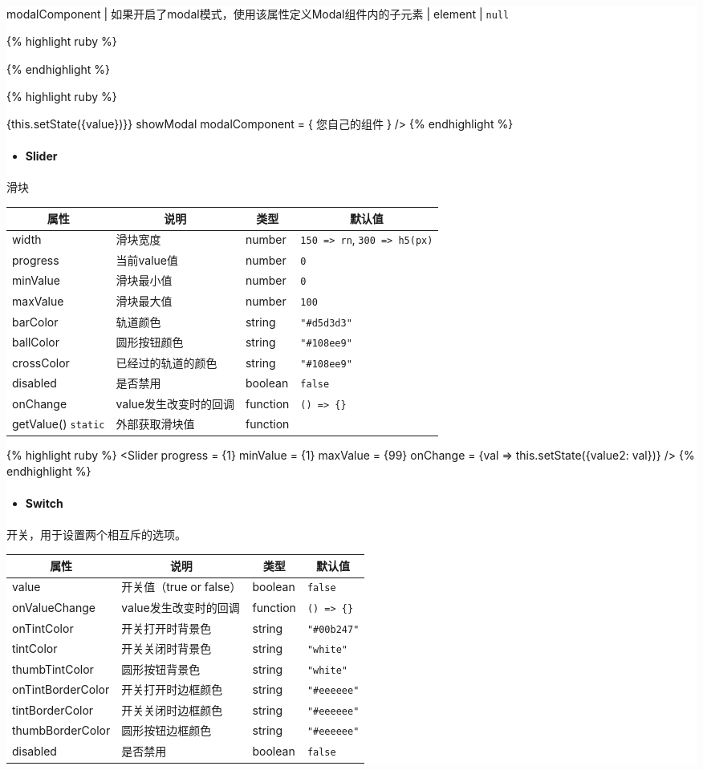 modalComponent | 如果开启了modal模式，使用该属性定义Modal组件内的子元素 | element | `null`

{% highlight ruby %}
<Search
  defaultValue = {'test'}
  placeholder = {'输入任何内容'}
  showCancelButton
/>
{% endhighlight %}

{% highlight ruby %}
<Search
  defaultValue = {'test'}
  value = {this.state.value}
  onChange = {(value) => {this.setState({value})}}
  showModal
  modalComponent = {
    <View style = {styles.component} >
      <Text style = {{fontSize: 16}} >您自己的组件</Text>
    </View>
  }
/>
{% endhighlight %}

* #### Slider
滑块

属性 | 说明 | 类型 | 默认值
----|-----|------|------
width | 滑块宽度 | number | `150 => rn`, `300 => h5(px)`
progress | 当前value值 | number | `0`
minValue | 滑块最小值 | number | `0`
maxValue | 滑块最大值 | number | `100`
barColor | 轨道颜色 | string | `"#d5d3d3"`
ballColor | 圆形按钮颜色 | string | `"#108ee9"`
crossColor | 已经过的轨道的颜色 | string | `"#108ee9"`
disabled | 是否禁用 | boolean | `false`
onChange | value发生改变时的回调 | function | `() => {}`
getValue() `static` | 外部获取滑块值 | function | |

{% highlight ruby %}
<Slider
  progress = {1}
  minValue = {1}
  maxValue = {99}
  onChange = {val => this.setState({value2: val})}
/>
{% endhighlight %}

* #### Switch
开关，用于设置两个相互斥的选项。

属性 | 说明 | 类型 | 默认值
----|-----|------|------
value | 开关值（true or false）| boolean | `false`
onValueChange | value发生改变时的回调 | function | `() => {}`
onTintColor | 开关打开时背景色 | string | `"#00b247"`
tintColor | 开关关闭时背景色 | string | `"white"`
thumbTintColor | 圆形按钮背景色 | string | `"white"`
onTintBorderColor | 开关打开时边框颜色 | string | `"#eeeeee"`
tintBorderColor | 开关关闭时边框颜色 | string | `"#eeeeee"`
thumbBorderColor | 圆形按钮边框颜色 | string | `"#eeeeee"`
disabled | 是否禁用 | boolean | `false`
